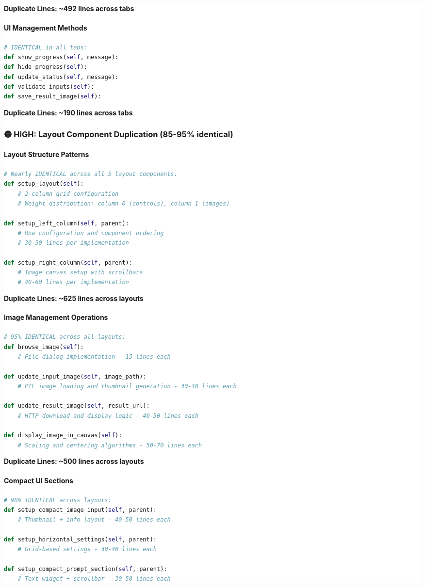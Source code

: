 **Duplicate Lines: ~492 lines across tabs**

#### **UI Management Methods**
```python
# IDENTICAL in all tabs:
def show_progress(self, message):
def hide_progress(self):
def update_status(self, message):
def validate_inputs(self):
def save_result_image(self):
```

**Duplicate Lines: ~190 lines across tabs**

### 🟡 **HIGH: Layout Component Duplication (85-95% identical)**

#### **Layout Structure Patterns**
```python
# Nearly IDENTICAL across all 5 layout components:
def setup_layout(self):
    # 2-column grid configuration
    # Weight distribution: column 0 (controls), column 1 (images)

def setup_left_column(self, parent):
    # Row configuration and component ordering
    # 30-50 lines per implementation

def setup_right_column(self, parent):
    # Image canvas setup with scrollbars
    # 40-60 lines per implementation
```

**Duplicate Lines: ~625 lines across layouts**

#### **Image Management Operations**
```python
# 95% IDENTICAL across all layouts:
def browse_image(self):
    # File dialog implementation - 15 lines each

def update_input_image(self, image_path):
    # PIL image loading and thumbnail generation - 30-40 lines each

def update_result_image(self, result_url):  
    # HTTP download and display logic - 40-50 lines each

def display_image_in_canvas(self):
    # Scaling and centering algorithms - 50-70 lines each
```

**Duplicate Lines: ~500 lines across layouts**

#### **Compact UI Sections**
```python
# 90% IDENTICAL across layouts:
def setup_compact_image_input(self, parent):
    # Thumbnail + info layout - 40-50 lines each

def setup_horizontal_settings(self, parent):
    # Grid-based settings - 30-40 lines each

def setup_compact_prompt_section(self, parent):
    # Text widget + scrollbar - 30-50 lines each
```
